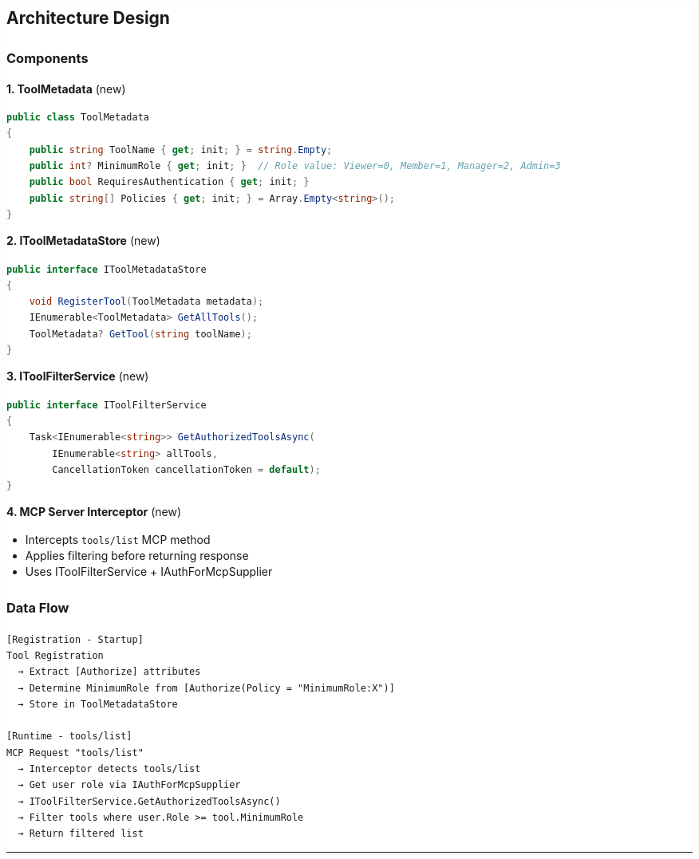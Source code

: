 
## Architecture Design

### Components

**1. ToolMetadata** (new)
```csharp
public class ToolMetadata
{
    public string ToolName { get; init; } = string.Empty;
    public int? MinimumRole { get; init; }  // Role value: Viewer=0, Member=1, Manager=2, Admin=3
    public bool RequiresAuthentication { get; init; }
    public string[] Policies { get; init; } = Array.Empty<string>();
}
```

**2. IToolMetadataStore** (new)
```csharp
public interface IToolMetadataStore
{
    void RegisterTool(ToolMetadata metadata);
    IEnumerable<ToolMetadata> GetAllTools();
    ToolMetadata? GetTool(string toolName);
}
```

**3. IToolFilterService** (new)
```csharp
public interface IToolFilterService
{
    Task<IEnumerable<string>> GetAuthorizedToolsAsync(
        IEnumerable<string> allTools,
        CancellationToken cancellationToken = default);
}
```

**4. MCP Server Interceptor** (new)
- Intercepts `tools/list` MCP method
- Applies filtering before returning response
- Uses IToolFilterService + IAuthForMcpSupplier

### Data Flow
```
[Registration - Startup]
Tool Registration
  → Extract [Authorize] attributes
  → Determine MinimumRole from [Authorize(Policy = "MinimumRole:X")]
  → Store in ToolMetadataStore

[Runtime - tools/list]
MCP Request "tools/list"
  → Interceptor detects tools/list
  → Get user role via IAuthForMcpSupplier
  → IToolFilterService.GetAuthorizedToolsAsync()
  → Filter tools where user.Role >= tool.MinimumRole
  → Return filtered list
```

---